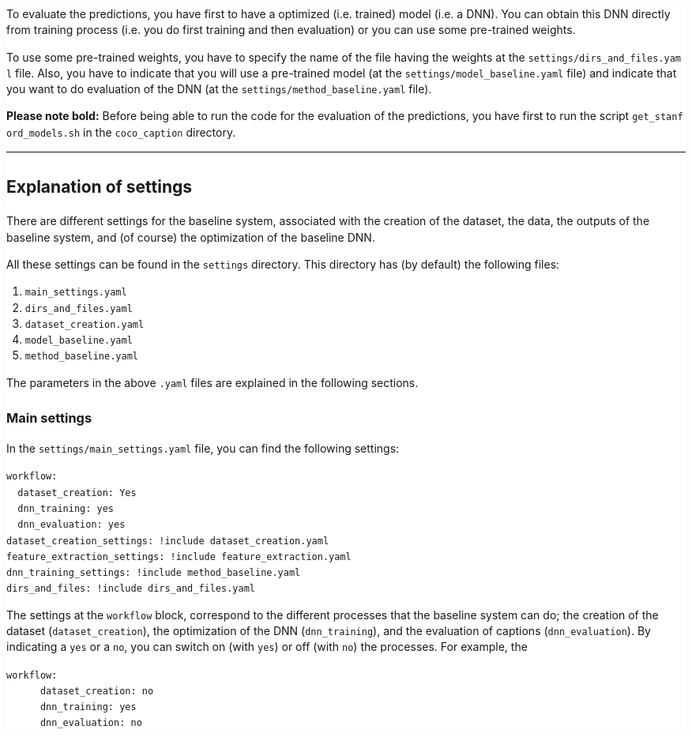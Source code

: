 To evaluate the predictions, you have first to have a optimized (i.e. trained) model (i.e. a DNN). 
You can obtain this DNN directly from training process (i.e. you do first training and then
evaluation) or you can use some pre-trained weights. 

To use some pre-trained weights, you have to specify the name of the file having the weights
at the `settings/dirs_and_files.yaml` file. Also, you have to indicate that you will use a pre-trained
model (at the `settings/model_baseline.yaml` file) and indicate that you want to do evaluation
of the DNN (at the `settings/method_baseline.yaml` file). 

**Please note bold:** Before being able to run the code for the evaluation of the predictions, 
you have first to run the script `get_stanford_models.sh` in the `coco_caption` directory.

---- 

## Explanation of settings 

There are different settings for the baseline system, associated with the creation of the
dataset, the data, the outputs of the baseline system, and (of course) the optimization of
the baseline DNN. 

All these settings can be found in the `settings` directory. This directory has (by default)
the following files: 

  1. `main_settings.yaml`
  2. `dirs_and_files.yaml`
  3. `dataset_creation.yaml`
  4. `model_baseline.yaml`
  5. `method_baseline.yaml`
  
The parameters in the above `.yaml` files are explained in the following sections.

### Main settings

In the `settings/main_settings.yaml` file, you can find the following settings: 

    workflow:
      dataset_creation: Yes
      dnn_training: yes
      dnn_evaluation: yes
    dataset_creation_settings: !include dataset_creation.yaml
    feature_extraction_settings: !include feature_extraction.yaml
    dnn_training_settings: !include method_baseline.yaml
    dirs_and_files: !include dirs_and_files.yaml

The settings at the `workflow` block, correspond to the different processes that the baseline
system can do; the creation of the dataset (`dataset_creation`), the optimization of the DNN
(`dnn_training`), and the evaluation of captions (`dnn_evaluation`). By indicating
a `yes` or a `no`, you can switch on (with `yes`) or off (with `no`) the processes. For example,
the 

    workflow:
          dataset_creation: no
          dnn_training: yes
          dnn_evaluation: no
          